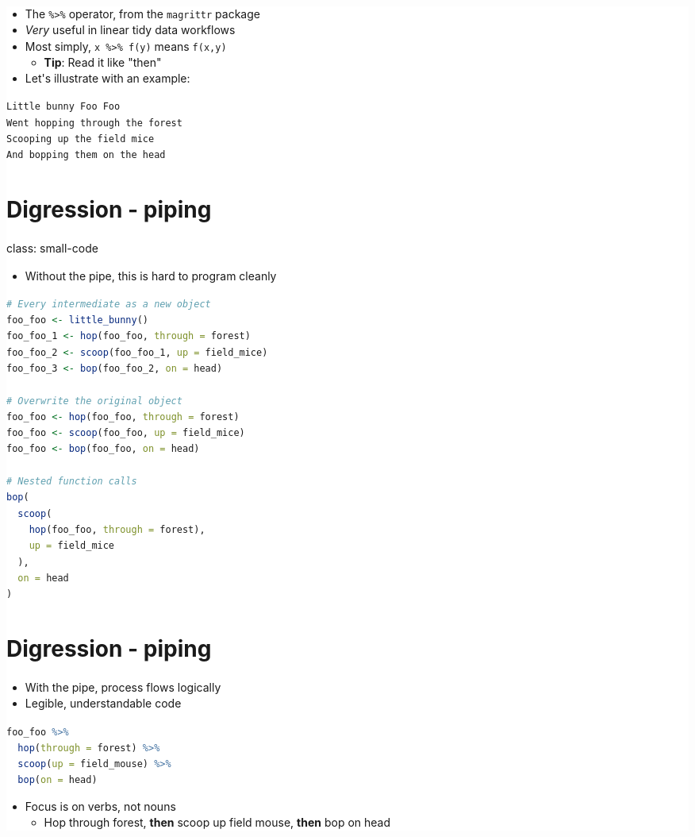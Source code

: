 * The `%>%` operator, from the `magrittr` package
* *Very* useful in linear tidy data workflows
* Most simply, `x %>% f(y)` means `f(x,y)`
  * **Tip**: Read it like "then"
* Let's illustrate with an example:

```
Little bunny Foo Foo
Went hopping through the forest
Scooping up the field mice
And bopping them on the head
```

Digression - piping
========================================================
class: small-code

* Without the pipe, this is hard to program cleanly


```r
# Every intermediate as a new object
foo_foo <- little_bunny()
foo_foo_1 <- hop(foo_foo, through = forest)
foo_foo_2 <- scoop(foo_foo_1, up = field_mice)
foo_foo_3 <- bop(foo_foo_2, on = head)

# Overwrite the original object
foo_foo <- hop(foo_foo, through = forest)
foo_foo <- scoop(foo_foo, up = field_mice)
foo_foo <- bop(foo_foo, on = head)

# Nested function calls
bop(
  scoop(
    hop(foo_foo, through = forest),
    up = field_mice
  ), 
  on = head
)
```

Digression - piping
========================================================

* With the pipe, process flows logically
* Legible, understandable code


```r
foo_foo %>%
  hop(through = forest) %>%
  scoop(up = field_mouse) %>%
  bop(on = head)
```

* Focus is on verbs, not nouns
  * Hop through forest, **then** scoop up field mouse, **then** bop on head
